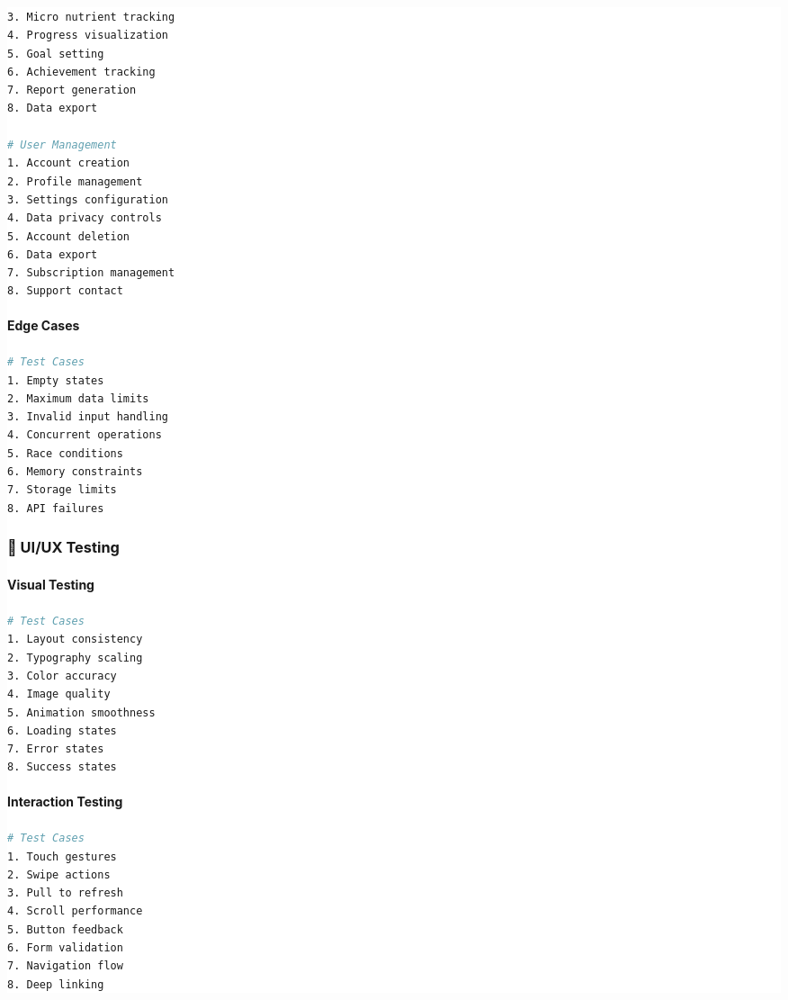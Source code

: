 ```bash
3. Micro nutrient tracking
4. Progress visualization
5. Goal setting
6. Achievement tracking
7. Report generation
8. Data export

# User Management
1. Account creation
2. Profile management
3. Settings configuration
4. Data privacy controls
5. Account deletion
6. Data export
7. Subscription management
8. Support contact
```

#### Edge Cases
```bash
# Test Cases
1. Empty states
2. Maximum data limits
3. Invalid input handling
4. Concurrent operations
5. Race conditions
6. Memory constraints
7. Storage limits
8. API failures
```

### 🎨 UI/UX Testing

#### Visual Testing
```bash
# Test Cases
1. Layout consistency
2. Typography scaling
3. Color accuracy
4. Image quality
5. Animation smoothness
6. Loading states
7. Error states
8. Success states
```

#### Interaction Testing
```bash
# Test Cases
1. Touch gestures
2. Swipe actions
3. Pull to refresh
4. Scroll performance
5. Button feedback
6. Form validation
7. Navigation flow
8. Deep linking
```
